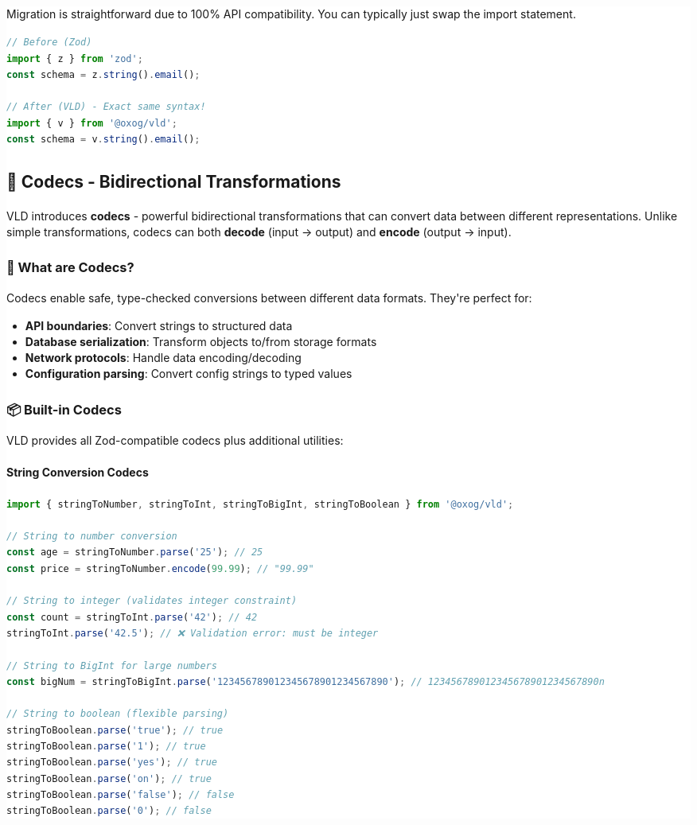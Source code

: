 Migration is straightforward due to 100% API compatibility. You can typically just swap the import statement.

```javascript
// Before (Zod)
import { z } from 'zod';
const schema = z.string().email();

// After (VLD) - Exact same syntax!
import { v } from '@oxog/vld';
const schema = v.string().email();
```

## 🔄 Codecs - Bidirectional Transformations

VLD introduces **codecs** - powerful bidirectional transformations that can convert data between different representations. Unlike simple transformations, codecs can both **decode** (input → output) and **encode** (output → input).

### 🎯 What are Codecs?

Codecs enable safe, type-checked conversions between different data formats. They're perfect for:
- **API boundaries**: Convert strings to structured data
- **Database serialization**: Transform objects to/from storage formats
- **Network protocols**: Handle data encoding/decoding
- **Configuration parsing**: Convert config strings to typed values

### 📦 Built-in Codecs

VLD provides all Zod-compatible codecs plus additional utilities:

#### **String Conversion Codecs**

```typescript
import { stringToNumber, stringToInt, stringToBigInt, stringToBoolean } from '@oxog/vld';

// String to number conversion
const age = stringToNumber.parse('25'); // 25
const price = stringToNumber.encode(99.99); // "99.99"

// String to integer (validates integer constraint)
const count = stringToInt.parse('42'); // 42
stringToInt.parse('42.5'); // ❌ Validation error: must be integer

// String to BigInt for large numbers
const bigNum = stringToBigInt.parse('123456789012345678901234567890'); // 123456789012345678901234567890n

// String to boolean (flexible parsing)
stringToBoolean.parse('true'); // true
stringToBoolean.parse('1'); // true
stringToBoolean.parse('yes'); // true
stringToBoolean.parse('on'); // true
stringToBoolean.parse('false'); // false
stringToBoolean.parse('0'); // false
```
